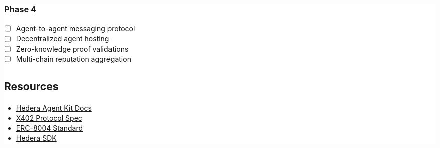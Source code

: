 ### Phase 4
- [ ] Agent-to-agent messaging protocol
- [ ] Decentralized agent hosting
- [ ] Zero-knowledge proof validations
- [ ] Multi-chain reputation aggregation

## Resources

- [Hedera Agent Kit Docs](https://docs.hedera.com/hedera/open-source-solutions/ai-studio-on-hedera/hedera-ai-agent-kit)
- [X402 Protocol Spec](https://www.x402.org/)
- [ERC-8004 Standard](https://eips.ethereum.org/EIPS/eip-8004)
- [Hedera SDK](https://docs.hedera.com/hedera/sdks-and-apis)
